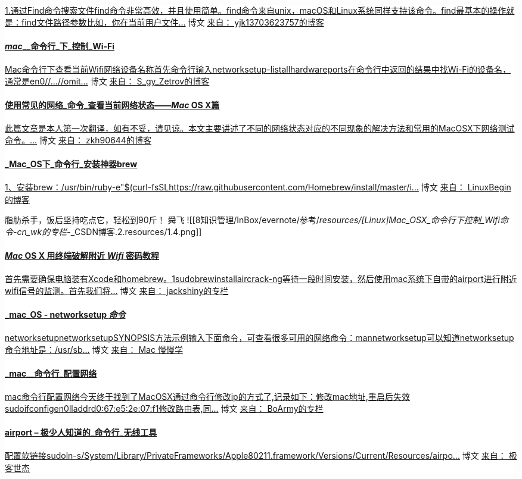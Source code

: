 [1.通过Find命令搜索文件find命令非常高效，并且使用简单。find命令来自unix，macOS和Linux系统同样支持该命令。find最基本的操作就是：find文件路径参数比如，你在当前用户文件...](https://blog.csdn.net/yjk13703623757/article/details/77987029) 博文 [来自： yjk13703623757的博客](https://blog.csdn.net/yjk13703623757)

#### [_mac_\__命令行_下_控制_Wi-Fi](https://blog.csdn.net/S_gy_Zetrov/article/details/78078801)

[Mac命令行下查看当前Wifi网络设备名称首先命令行输入networksetup-listallhardwareports在命令行中返回的结果中找Wi-Fi的设备名，通常是en0//...//omit...](https://blog.csdn.net/S_gy_Zetrov/article/details/78078801) 博文 [来自： S\_gy\_Zetrov的博客](https://blog.csdn.net/S_gy_Zetrov)

#### [使用常见的网络_命令_查看当前网络状态——_Mac_ OS X篇](https://blog.csdn.net/zkh90644/article/details/50539948)

[此篇文章是本人第一次翻译，如有不妥，请见谅。本文主要讲述了不同的网络状态对应的不同现象的解决方法和常用的MacOSX下网络测试命令。...](https://blog.csdn.net/zkh90644/article/details/50539948) 博文 [来自： zkh90644的博客](https://blog.csdn.net/zkh90644)

#### [_Mac_OS下_命令行_安装神器brew](https://blog.csdn.net/qq_34870631/article/details/83147422)

[1、安装brew：/usr/bin/ruby-e&quot;$(curl-fsSLhttps://raw.githubusercontent.com/Homebrew/install/master/i...](https://blog.csdn.net/qq_34870631/article/details/83147422) 博文 [来自： LinuxBegin的博客](https://blog.csdn.net/qq_34870631)

脂肪杀手，饭后坚持吃点它，轻松到90斤！ 舜飞
![[8知识管理/InBox/evernote/参考/_resources/[Linux]Mac_OSX_命令行下控制_Wifi命令_-_cn_wk的专栏_-_CSDN博客.2.resources/1.4.png]]

#### [_Mac_ OS X 用终端破解附近 _Wifi_ 密码教程](https://blog.csdn.net/jackshiny/article/details/52008102)

[首先需要确保电脑装有Xcode和homebrew。1sudobrewinstallaircrack-ng等待一段时间安装，然后使用mac系统下自带的airport进行附近wifi信号的监测。首先我们将...](https://blog.csdn.net/jackshiny/article/details/52008102) 博文 [来自： jackshiny的专栏](https://blog.csdn.net/jackshiny)

#### [_mac_OS - networksetup _命令_](https://blog.csdn.net/lovechris00/article/details/81631050)

[networksetupnetworksetupSYNOPSIS方法示例输入下面命令，可查看很多可用的网络命令：mannetworksetup可以知道networksetup命令地址是：/usr/sb...](https://blog.csdn.net/lovechris00/article/details/81631050) 博文 [来自： Mac 慢慢学](https://blog.csdn.net/lovechris00)

#### [_mac__命令行_配置网络](https://blog.csdn.net/BoArmy/article/details/51221237)

[mac命令行配置网络今天终于找到了MacOSX通过命令行修改ip的方式了,记录如下：修改mac地址,重启后失效sudoifconfigen0lladdrd0:67:e5:2e:07:f1修改路由表,同...](https://blog.csdn.net/BoArmy/article/details/51221237) 博文 [来自： BoArmy的专栏](https://blog.csdn.net/BoArmy)

#### [airport – 极少人知道的_命令行_无线工具](https://blog.csdn.net/github_33644920/article/details/52827946)

[配置软链接sudoln-s/System/Library/PrivateFrameworks/Apple80211.framework/Versions/Current/Resources/airpo...](https://blog.csdn.net/github_33644920/article/details/52827946) 博文 [来自： 极客世杰](https://blog.csdn.net/github_33644920)
